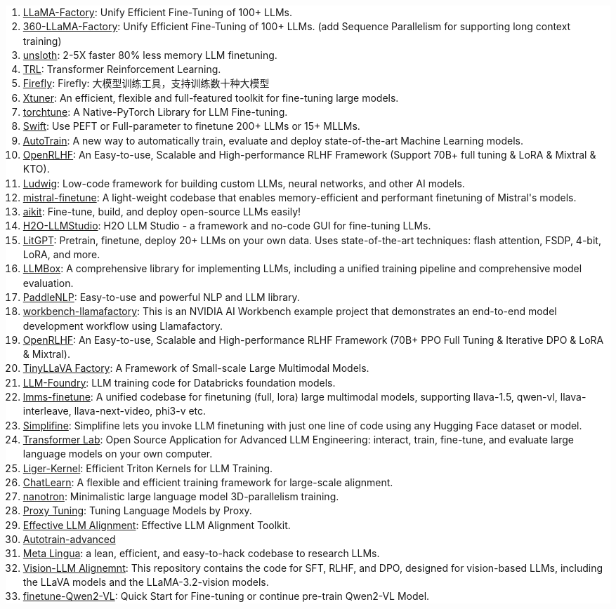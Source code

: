 1. [LLaMA-Factory](https://github.com/hiyouga/LLaMA-Factory): Unify Efficient Fine-Tuning of 100+ LLMs.
2. [360-LLaMA-Factory](https://github.com/Qihoo360/360-LLaMA-Factory): Unify Efficient Fine-Tuning of 100+ LLMs. (add Sequence Parallelism for supporting long context training)
4. [unsloth](https://github.com/unslothai/unsloth): 2-5X faster 80% less memory LLM finetuning.
5. [TRL](https://huggingface.co/docs/trl/index): Transformer Reinforcement Learning.
6. [Firefly](https://github.com/yangjianxin1/Firefly): Firefly: 大模型训练工具，支持训练数十种大模型
7. [Xtuner](https://github.com/InternLM/xtuner): An efficient, flexible and full-featured toolkit for fine-tuning large models.
8. [torchtune](https://github.com/pytorch/torchtune): A Native-PyTorch Library for LLM Fine-tuning.
9. [Swift](https://github.com/modelscope/swift): Use PEFT or Full-parameter to finetune 200+ LLMs or 15+ MLLMs.
10. [AutoTrain](https://huggingface.co/autotrain): A new way to automatically train, evaluate and deploy state-of-the-art Machine Learning models.
11. [OpenRLHF](https://github.com/OpenLLMAI/OpenRLHF): An Easy-to-use, Scalable and High-performance RLHF Framework (Support 70B+ full tuning & LoRA & Mixtral & KTO).
12. [Ludwig](https://github.com/ludwig-ai/ludwig): Low-code framework for building custom LLMs, neural networks, and other AI models.
13. [mistral-finetune](https://github.com/mistralai/mistral-finetune): A light-weight codebase that enables memory-efficient and performant finetuning of Mistral's models.
14. [aikit](https://github.com/sozercan/aikit): Fine-tune, build, and deploy open-source LLMs easily!
15. [H2O-LLMStudio](https://github.com/h2oai/h2o-llmstudio): H2O LLM Studio - a framework and no-code GUI for fine-tuning LLMs.
16. [LitGPT](https://github.com/Lightning-AI/litgpt): Pretrain, finetune, deploy 20+ LLMs on your own data. Uses state-of-the-art techniques: flash attention, FSDP, 4-bit, LoRA, and more.
17. [LLMBox](https://github.com/RUCAIBox/LLMBox): A comprehensive library for implementing LLMs, including a unified training pipeline and comprehensive model evaluation.
18. [PaddleNLP](https://github.com/PaddlePaddle/PaddleNLP): Easy-to-use and powerful NLP and LLM library.
19. [workbench-llamafactory](https://github.com/NVIDIA/workbench-llamafactory): This is an NVIDIA AI Workbench example project that demonstrates an end-to-end model development workflow using Llamafactory.
20. [OpenRLHF](https://github.com/OpenLLMAI/OpenRLHF): An Easy-to-use, Scalable and High-performance RLHF Framework (70B+ PPO Full Tuning & Iterative DPO & LoRA & Mixtral).
21. [TinyLLaVA Factory](https://github.com/TinyLLaVA/TinyLLaVA_Factory): A Framework of Small-scale Large Multimodal Models.
22. [LLM-Foundry](https://github.com/mosaicml/llm-foundry): LLM training code for Databricks foundation models.
23. [lmms-finetune](https://github.com/zjysteven/lmms-finetune): A unified codebase for finetuning (full, lora) large multimodal models, supporting llava-1.5, qwen-vl, llava-interleave, llava-next-video, phi3-v etc.
24. [Simplifine](https://github.com/simplifine-llm/Simplifine): Simplifine lets you invoke LLM finetuning with just one line of code using any Hugging Face dataset or model.
25. [Transformer Lab](https://github.com/transformerlab/transformerlab-app): Open Source Application for Advanced LLM Engineering: interact, train, fine-tune, and evaluate large language models on your own computer.
26. [Liger-Kernel](https://github.com/linkedin/Liger-Kernel): Efficient Triton Kernels for LLM Training.
27. [ChatLearn](https://github.com/alibaba/ChatLearn): A flexible and efficient training framework for large-scale alignment.
28. [nanotron](https://github.com/huggingface/nanotron): Minimalistic large language model 3D-parallelism training.
29. [Proxy Tuning](https://github.com/alisawuffles/proxy-tuning): Tuning Language Models by Proxy.
30. [Effective LLM Alignment](https://github.com/VikhrModels/effective_llm_alignment/): Effective LLM Alignment Toolkit.
31. [Autotrain-advanced](https://github.com/huggingface/autotrain-advanced)
32. [Meta Lingua](https://github.com/facebookresearch/lingua): a lean, efficient, and easy-to-hack codebase to research LLMs.
33. [Vision-LLM Alignemnt](https://github.com/NiuTrans/Vision-LLM-Alignment): This repository contains the code for SFT, RLHF, and DPO, designed for vision-based LLMs, including the LLaVA models and the LLaMA-3.2-vision models.
34. [finetune-Qwen2-VL](https://github.com/zhangfaen/finetune-Qwen2-VL): Quick Start for Fine-tuning or continue pre-train Qwen2-VL Model.